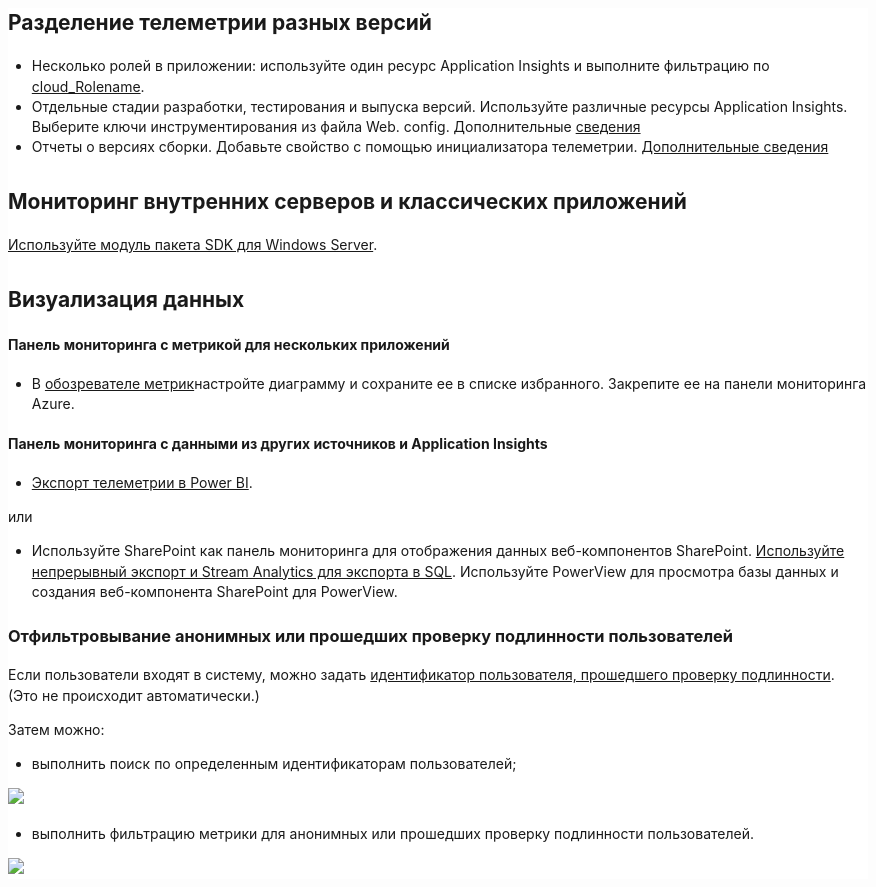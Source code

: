 ## <a name="separate-telemetry-from-different-versions"></a>Разделение телеметрии разных версий

* Несколько ролей в приложении: используйте один ресурс Application Insights и выполните фильтрацию по [cloud_Rolename](../../azure-monitor/app/app-map.md).
* Отдельные стадии разработки, тестирования и выпуска версий. Используйте различные ресурсы Application Insights. Выберите ключи инструментирования из файла Web. config. Дополнительные [сведения](../../azure-monitor/app/separate-resources.md)
* Отчеты о версиях сборки. Добавьте свойство с помощью инициализатора телеметрии. [Дополнительные сведения](../../azure-monitor/app/separate-resources.md)

## <a name="monitor-backend-servers-and-desktop-apps"></a>Мониторинг внутренних серверов и классических приложений
[Используйте модуль пакета SDK для Windows Server](../../azure-monitor/app/windows-desktop.md).

## <a name="visualize-data"></a>Визуализация данных
#### <a name="dashboard-with-metrics-from-multiple-apps"></a>Панель мониторинга с метрикой для нескольких приложений
* В [обозревателе метрик](../../azure-monitor/app/metrics-explorer.md)настройте диаграмму и сохраните ее в списке избранного. Закрепите ее на панели мониторинга Azure.

#### <a name="dashboard-with-data-from-other-sources-and-application-insights"></a>Панель мониторинга с данными из других источников и Application Insights
* [Экспорт телеметрии в Power BI](../../azure-monitor/app/export-power-bi.md ).

или

* Используйте SharePoint как панель мониторинга для отображения данных веб-компонентов SharePoint. [Используйте непрерывный экспорт и Stream Analytics для экспорта в SQL](../../azure-monitor/app/code-sample-export-sql-stream-analytics.md).  Используйте PowerView для просмотра базы данных и создания веб-компонента SharePoint для PowerView.

<a name="search-specific-users"></a>

### <a name="filter-out-anonymous-or-authenticated-users"></a>Отфильтровывание анонимных или прошедших проверку подлинности пользователей
Если пользователи входят в систему, можно задать [идентификатор пользователя, прошедшего проверку подлинности](../../azure-monitor/app/api-custom-events-metrics.md#authenticated-users). (Это не происходит автоматически.)

Затем можно:

* выполнить поиск по определенным идентификаторам пользователей;

![](./media/how-do-i/110-search.png)

* выполнить фильтрацию метрики для анонимных или прошедших проверку подлинности пользователей.

![](./media/how-do-i/115-metrics.png)
